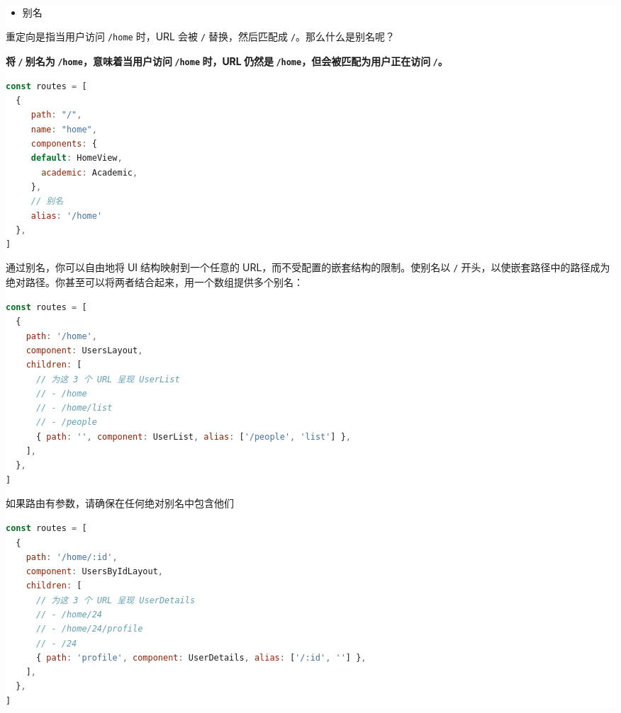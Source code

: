 - 别名

重定向是指当用户访问 `/home` 时，URL 会被 `/` 替换，然后匹配成 `/`。那么什么是别名呢？

**将 `/` 别名为 `/home`，意味着当用户访问 `/home` 时，URL 仍然是 `/home`，但会被匹配为用户正在访问 `/`。**

```js
const routes = [
  {
     path: "/",
     name: "home",
     components: {
     default: HomeView,
       academic: Academic,
     },
     // 别名
     alias: '/home'
  },
]
```

通过别名，你可以自由地将 UI 结构映射到一个任意的 URL，而不受配置的嵌套结构的限制。使别名以 `/` 开头，以使嵌套路径中的路径成为绝对路径。你甚至可以将两者结合起来，用一个数组提供多个别名：

```js
const routes = [
  {
    path: '/home',
    component: UsersLayout,
    children: [
      // 为这 3 个 URL 呈现 UserList
      // - /home
      // - /home/list
      // - /people
      { path: '', component: UserList, alias: ['/people', 'list'] },
    ],
  },
]
```

如果路由有参数，请确保在任何绝对别名中包含他们

```js
const routes = [
  {
    path: '/home/:id',
    component: UsersByIdLayout,
    children: [
      // 为这 3 个 URL 呈现 UserDetails
      // - /home/24
      // - /home/24/profile
      // - /24
      { path: 'profile', component: UserDetails, alias: ['/:id', ''] },
    ],
  },
]
```
